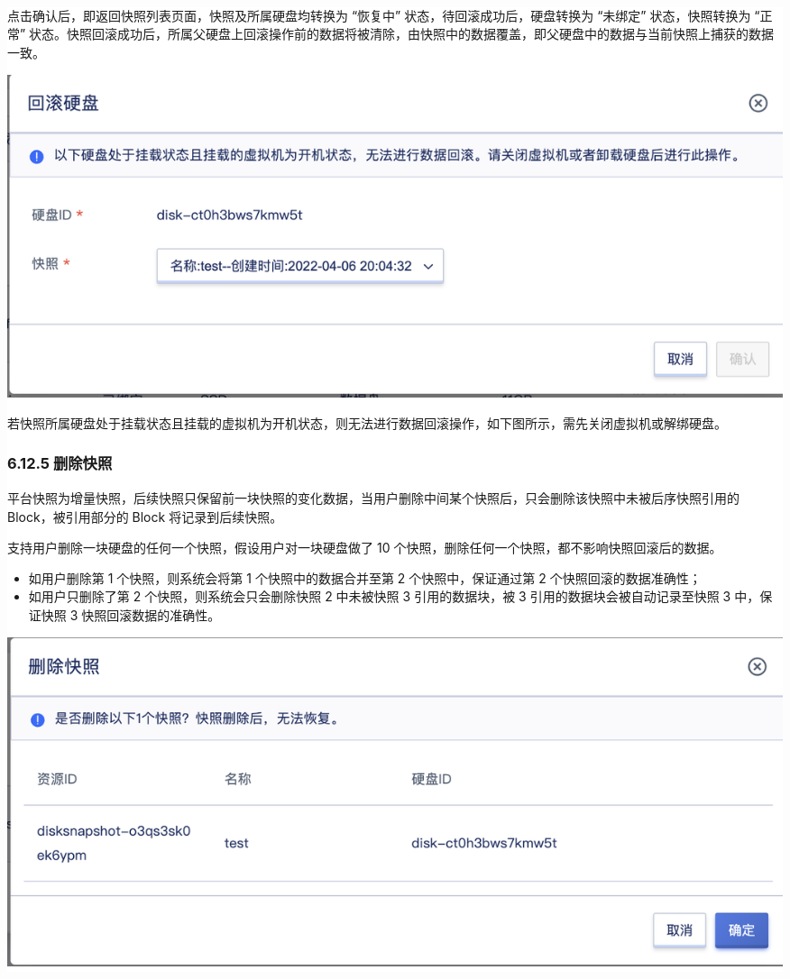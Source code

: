 点击确认后，即返回快照列表页面，快照及所属硬盘均转换为 “恢复中” 状态，待回滚成功后，硬盘转换为 “未绑定” 状态，快照转换为 “正常” 状态。快照回滚成功后，所属父硬盘上回滚操作前的数据将被清除，由快照中的数据覆盖，即父硬盘中的数据与当前快照上捕获的数据一致。

![snapshotrol2](../images/userguide/snapshotrol2.png)

若快照所属硬盘处于挂载状态且挂载的虚拟机为开机状态，则无法进行数据回滚操作，如下图所示，需先关闭虚拟机或解绑硬盘。

### 6.12.5 删除快照

平台快照为增量快照，后续快照只保留前一块快照的变化数据，当用户删除中间某个快照后，只会删除该快照中未被后序快照引用的 Block，被引用部分的 Block 将记录到后续快照。

支持用户删除一块硬盘的任何一个快照，假设用户对一块硬盘做了 10 个快照，删除任何一个快照，都不影响快照回滚后的数据。

* 如用户删除第 1 个快照，则系统会将第 1 个快照中的数据合并至第 2 个快照中，保证通过第 2 个快照回滚的数据准确性；
* 如用户只删除了第 2 个快照，则系统会只会删除快照 2 中未被快照 3 引用的数据块，被 3 引用的数据块会被自动记录至快照 3 中，保证快照 3 快照回滚数据的准确性。

![snapshotrm](../images/userguide/snapshotrm.png)
